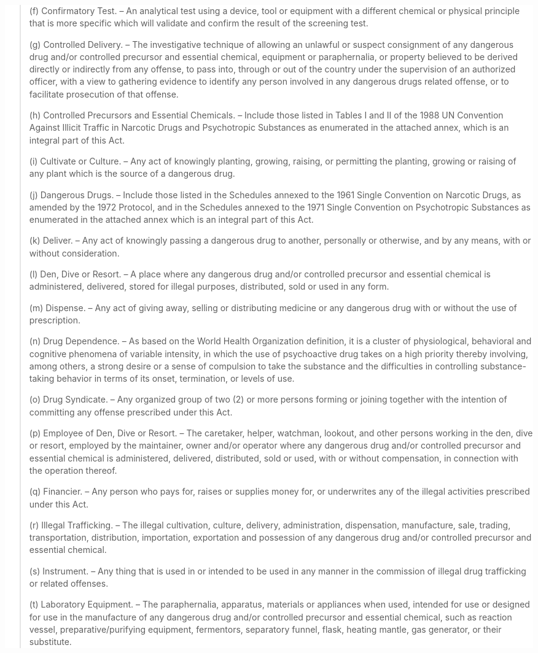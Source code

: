 > (f) Confirmatory Test. – An analytical test using a device, tool or equipment with a different chemical or physical principle that is more specific which will validate and confirm the result of the screening test.
> 
> (g) Controlled Delivery. – The investigative technique of allowing an unlawful or suspect consignment of any dangerous drug and/or controlled precursor and essential chemical, equipment or paraphernalia, or property believed to be derived directly or indirectly from any offense, to pass into, through or out of the country under the supervision of an authorized officer, with a view to gathering evidence to identify any person involved in any dangerous drugs related offense, or to facilitate prosecution of that offense.
> 
> (h) Controlled Precursors and Essential Chemicals. – Include those listed in Tables I and II of the 1988 UN Convention Against Illicit Traffic in Narcotic Drugs and Psychotropic Substances as enumerated in the attached annex, which is an integral part of this Act.
> 
> (i) Cultivate or Culture. – Any act of knowingly planting, growing, raising, or permitting the planting, growing or raising of any plant which is the source of a dangerous drug.
> 
> (j) Dangerous Drugs. – Include those listed in the Schedules annexed to the 1961 Single Convention on Narcotic Drugs, as amended by the 1972 Protocol, and in the Schedules annexed to the 1971 Single Convention on Psychotropic Substances as enumerated in the attached annex which is an integral part of this Act.
> 
> (k) Deliver. – Any act of knowingly passing a dangerous drug to another, personally or otherwise, and by any means, with or without consideration.
> 
> (l) Den, Dive or Resort. – A place where any dangerous drug and/or controlled precursor and essential chemical is administered, delivered, stored for illegal purposes, distributed, sold or used in any form.
> 
> (m) Dispense. – Any act of giving away, selling or distributing medicine or any dangerous drug with or without the use of prescription.
> 
> (n) Drug Dependence. – As based on the World Health Organization definition, it is a cluster of physiological, behavioral and cognitive phenomena of variable intensity, in which the use of psychoactive drug takes on a high priority thereby involving, among others, a strong desire or a sense of compulsion to take the substance and the difficulties in controlling substance-taking behavior in terms of its onset, termination, or levels of use.
> 
> (o) Drug Syndicate. – Any organized group of two (2) or more persons forming or joining together with the intention of committing any offense prescribed under this Act.
> 
> (p) Employee of Den, Dive or Resort. – The caretaker, helper, watchman, lookout, and other persons working in the den, dive or resort, employed by the maintainer, owner and/or operator where any dangerous drug and/or controlled precursor and essential chemical is administered, delivered, distributed, sold or used, with or without compensation, in connection with the operation thereof.
> 
> (q) Financier. – Any person who pays for, raises or supplies money for, or underwrites any of the illegal activities prescribed under this Act.
> 
> (r) Illegal Trafficking. – The illegal cultivation, culture, delivery, administration, dispensation, manufacture, sale, trading, transportation, distribution, importation, exportation and possession of any dangerous drug and/or controlled precursor and essential chemical.
> 
> (s) Instrument. – Any thing that is used in or intended to be used in any manner in the commission of illegal drug trafficking or related offenses.
> 
> (t) Laboratory Equipment. – The paraphernalia, apparatus, materials or appliances when used, intended for use or designed for use in the manufacture of any dangerous drug and/or controlled precursor and essential chemical, such as reaction vessel, preparative/purifying equipment, fermentors, separatory funnel, flask, heating mantle, gas generator, or their substitute.
> 